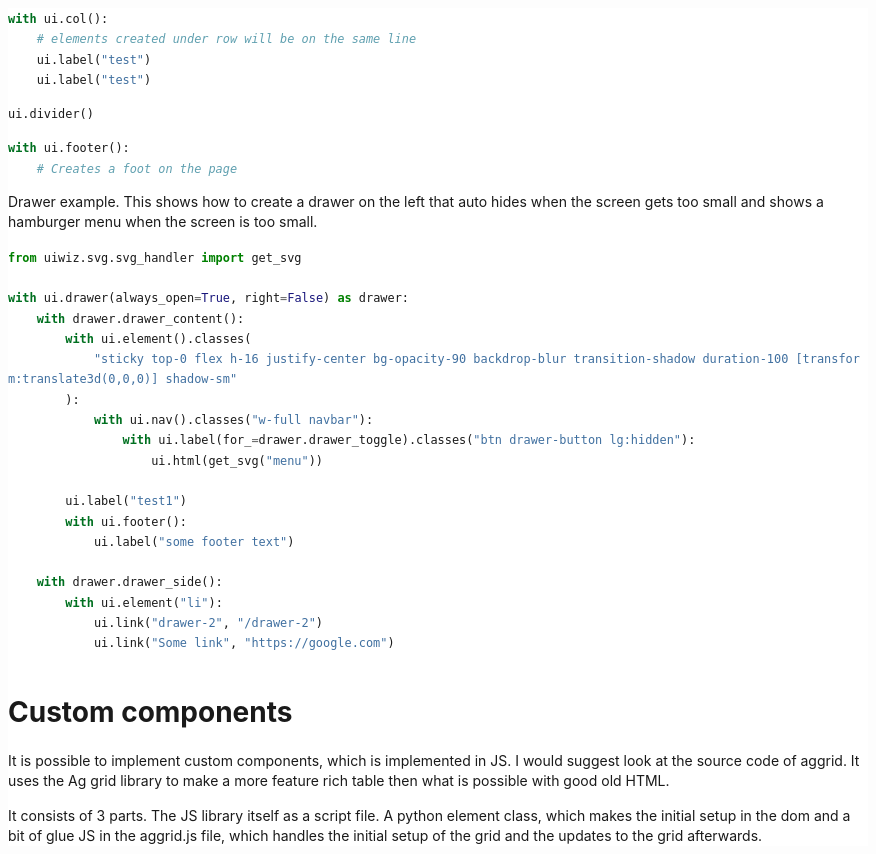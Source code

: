 ```python
with ui.col():
    # elements created under row will be on the same line
    ui.label("test")
    ui.label("test")
```

```python
ui.divider()
```

```python
with ui.footer():
    # Creates a foot on the page
```

Drawer example.
This shows how to create a drawer on the left that auto hides when the screen
gets too small and shows a hamburger menu when the screen is too small.
```python
from uiwiz.svg.svg_handler import get_svg

with ui.drawer(always_open=True, right=False) as drawer:
    with drawer.drawer_content():
        with ui.element().classes(
            "sticky top-0 flex h-16 justify-center bg-opacity-90 backdrop-blur transition-shadow duration-100 [transform:translate3d(0,0,0)] shadow-sm"
        ):
            with ui.nav().classes("w-full navbar"):
                with ui.label(for_=drawer.drawer_toggle).classes("btn drawer-button lg:hidden"):
                    ui.html(get_svg("menu"))

        ui.label("test1")
        with ui.footer():
            ui.label("some footer text")

    with drawer.drawer_side():
        with ui.element("li"):
            ui.link("drawer-2", "/drawer-2")
            ui.link("Some link", "https://google.com")
```

# Custom components

It is possible to implement custom components, which is implemented in JS.
I would suggest look at the source code of aggrid. It uses the Ag grid library
to make a more feature rich table then what is possible with good old HTML.

It consists of 3 parts. The JS library itself as a script file. A python element
class, which makes the initial setup in the dom and a bit of glue JS in the aggrid.js
file, which handles the initial setup of the grid and the updates to the grid afterwards.

